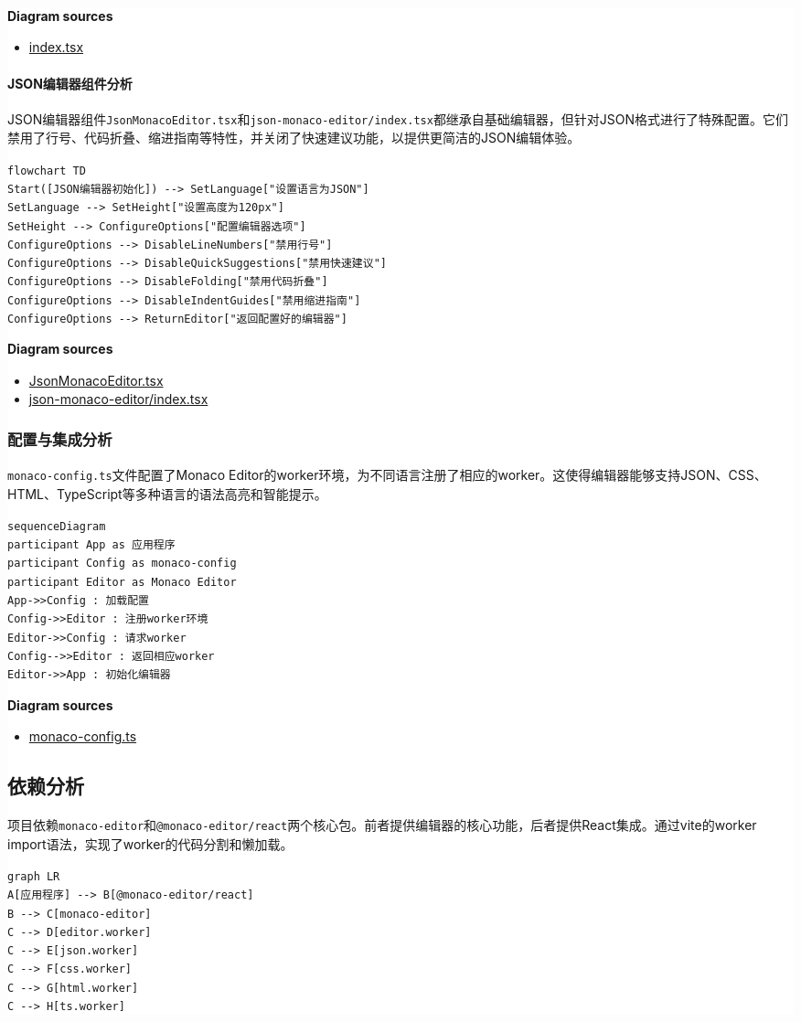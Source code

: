 **Diagram sources**
- [index.tsx](file://console/frontend/src/components/monaco-editor/index.tsx)

#### JSON编辑器组件分析
JSON编辑器组件`JsonMonacoEditor.tsx`和`json-monaco-editor/index.tsx`都继承自基础编辑器，但针对JSON格式进行了特殊配置。它们禁用了行号、代码折叠、缩进指南等特性，并关闭了快速建议功能，以提供更简洁的JSON编辑体验。

```mermaid
flowchart TD
Start([JSON编辑器初始化]) --> SetLanguage["设置语言为JSON"]
SetLanguage --> SetHeight["设置高度为120px"]
SetHeight --> ConfigureOptions["配置编辑器选项"]
ConfigureOptions --> DisableLineNumbers["禁用行号"]
ConfigureOptions --> DisableQuickSuggestions["禁用快速建议"]
ConfigureOptions --> DisableFolding["禁用代码折叠"]
ConfigureOptions --> DisableIndentGuides["禁用缩进指南"]
ConfigureOptions --> ReturnEditor["返回配置好的编辑器"]
```

**Diagram sources**
- [JsonMonacoEditor.tsx](file://console/frontend/src/components/monaco-editor/JsonMonacoEditor.tsx)
- [json-monaco-editor/index.tsx](file://console/frontend/src/components/monaco-editor/json-monaco-editor/index.tsx)

### 配置与集成分析
`monaco-config.ts`文件配置了Monaco Editor的worker环境，为不同语言注册了相应的worker。这使得编辑器能够支持JSON、CSS、HTML、TypeScript等多种语言的语法高亮和智能提示。

```mermaid
sequenceDiagram
participant App as 应用程序
participant Config as monaco-config
participant Editor as Monaco Editor
App->>Config : 加载配置
Config->>Editor : 注册worker环境
Editor->>Config : 请求worker
Config-->>Editor : 返回相应worker
Editor->>App : 初始化编辑器
```

**Diagram sources**
- [monaco-config.ts](file://console/frontend/src/config/monaco-config.ts)

## 依赖分析
项目依赖`monaco-editor`和`@monaco-editor/react`两个核心包。前者提供编辑器的核心功能，后者提供React集成。通过vite的worker import语法，实现了worker的代码分割和懒加载。

```mermaid
graph LR
A[应用程序] --> B[@monaco-editor/react]
B --> C[monaco-editor]
C --> D[editor.worker]
C --> E[json.worker]
C --> F[css.worker]
C --> G[html.worker]
C --> H[ts.worker]
```
